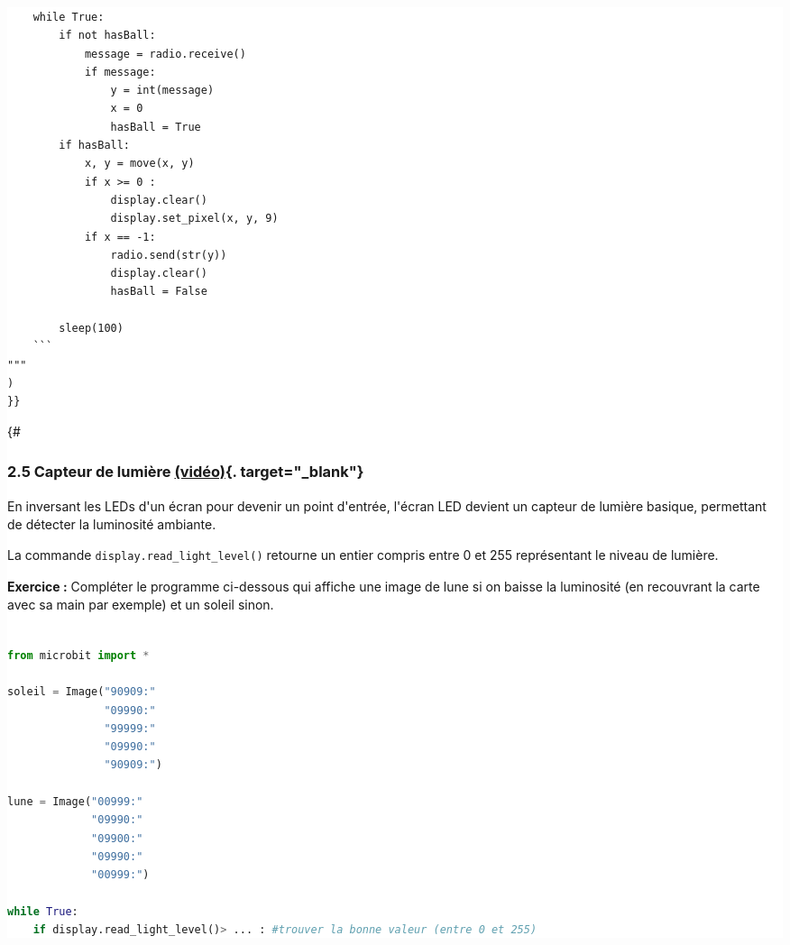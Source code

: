         while True:
            if not hasBall:
                message = radio.receive()
                if message:     
                    y = int(message)
                    x = 0
                    hasBall = True
            if hasBall:
                x, y = move(x, y)
                if x >= 0 :
                    display.clear()
                    display.set_pixel(x, y, 9)
                if x == -1:
                    radio.send(str(y))
                    display.clear()
                    hasBall = False         
        
            sleep(100)
        ```
    """
    )
    }}




















{#

### 2.5 Capteur de lumière [(vidéo)](https://youtu.be/TKhCr-dQMBY){. target="_blank"}

En inversant les LEDs d'un écran pour devenir un point d'entrée, l'écran LED devient un capteur de lumière basique, permettant de détecter la luminosité ambiante.

La commande `display.read_light_level()` retourne un entier compris entre 0 et 255 représentant le niveau de lumière.

**Exercice :** Compléter le programme ci-dessous qui affiche une image de lune si on baisse la luminosité (en recouvrant la carte avec sa main par exemple) et un soleil sinon.


```python

from microbit import *

soleil = Image("90909:"
               "09990:"
               "99999:"
               "09990:"
               "90909:")

lune = Image("00999:"
             "09990:"
             "09900:"
             "09990:"
             "00999:")

while True:
    if display.read_light_level()> ... : #trouver la bonne valeur (entre 0 et 255)
```
